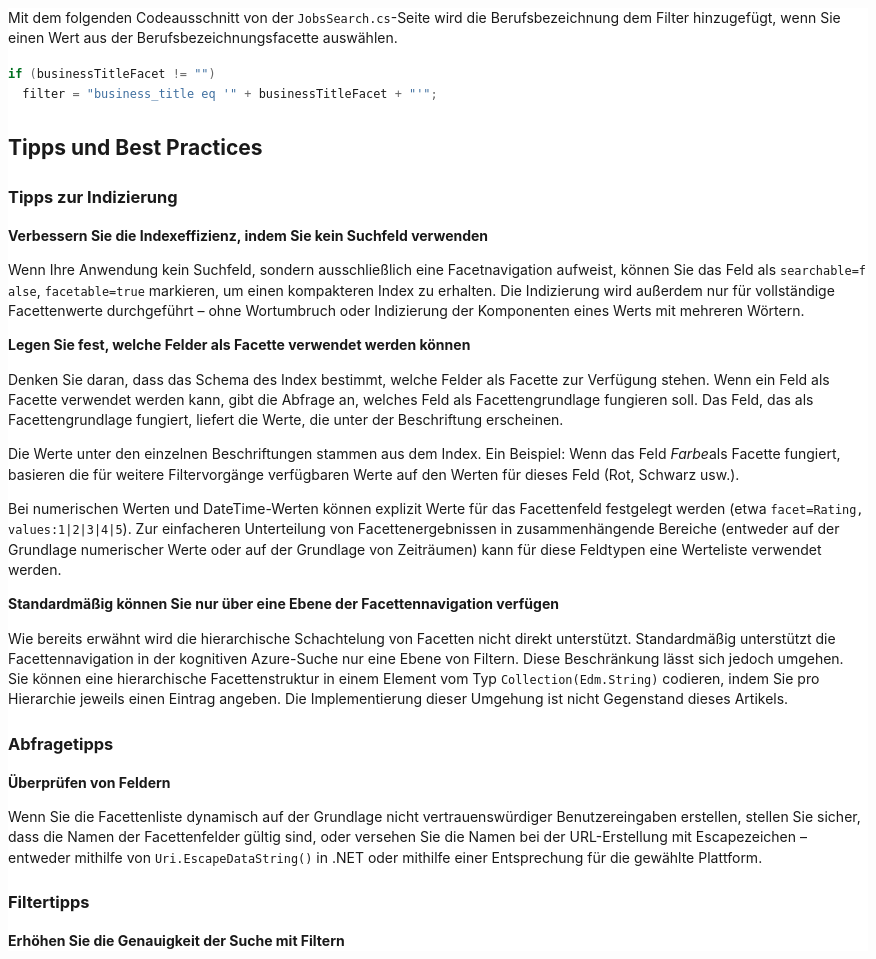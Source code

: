 Mit dem folgenden Codeausschnitt von der `JobsSearch.cs`-Seite wird die Berufsbezeichnung dem Filter hinzugefügt, wenn Sie einen Wert aus der Berufsbezeichnungsfacette auswählen.

```cs
if (businessTitleFacet != "")
  filter = "business_title eq '" + businessTitleFacet + "'";
```

<a name="tips"></a> 

## <a name="tips-and-best-practices"></a>Tipps und Best Practices

### <a name="indexing-tips"></a>Tipps zur Indizierung
**Verbessern Sie die Indexeffizienz, indem Sie kein Suchfeld verwenden**

Wenn Ihre Anwendung kein Suchfeld, sondern ausschließlich eine Facetnavigation aufweist, können Sie das Feld als `searchable=false`, `facetable=true` markieren, um einen kompakteren Index zu erhalten. Die Indizierung wird außerdem nur für vollständige Facettenwerte durchgeführt – ohne Wortumbruch oder Indizierung der Komponenten eines Werts mit mehreren Wörtern.

**Legen Sie fest, welche Felder als Facette verwendet werden können**

Denken Sie daran, dass das Schema des Index bestimmt, welche Felder als Facette zur Verfügung stehen. Wenn ein Feld als Facette verwendet werden kann, gibt die Abfrage an, welches Feld als Facettengrundlage fungieren soll. Das Feld, das als Facettengrundlage fungiert, liefert die Werte, die unter der Beschriftung erscheinen. 

Die Werte unter den einzelnen Beschriftungen stammen aus dem Index. Ein Beispiel: Wenn das Feld *Farbe*als Facette fungiert, basieren die für weitere Filtervorgänge verfügbaren Werte auf den Werten für dieses Feld (Rot, Schwarz usw.).

Bei numerischen Werten und DateTime-Werten können explizit Werte für das Facettenfeld festgelegt werden (etwa `facet=Rating,values:1|2|3|4|5`). Zur einfacheren Unterteilung von Facettenergebnissen in zusammenhängende Bereiche (entweder auf der Grundlage numerischer Werte oder auf der Grundlage von Zeiträumen) kann für diese Feldtypen eine Werteliste verwendet werden. 

**Standardmäßig können Sie nur über eine Ebene der Facettennavigation verfügen** 

Wie bereits erwähnt wird die hierarchische Schachtelung von Facetten nicht direkt unterstützt. Standardmäßig unterstützt die Facettennavigation in der kognitiven Azure-Suche nur eine Ebene von Filtern. Diese Beschränkung lässt sich jedoch umgehen. Sie können eine hierarchische Facettenstruktur in einem Element vom Typ `Collection(Edm.String)` codieren, indem Sie pro Hierarchie jeweils einen Eintrag angeben. Die Implementierung dieser Umgehung ist nicht Gegenstand dieses Artikels. 

### <a name="querying-tips"></a>Abfragetipps
**Überprüfen von Feldern**

Wenn Sie die Facettenliste dynamisch auf der Grundlage nicht vertrauenswürdiger Benutzereingaben erstellen, stellen Sie sicher, dass die Namen der Facettenfelder gültig sind, oder versehen Sie die Namen bei der URL-Erstellung mit Escapezeichen – entweder mithilfe von `Uri.EscapeDataString()` in .NET oder mithilfe einer Entsprechung für die gewählte Plattform.

### <a name="filtering-tips"></a>Filtertipps
**Erhöhen Sie die Genauigkeit der Suche mit Filtern**
